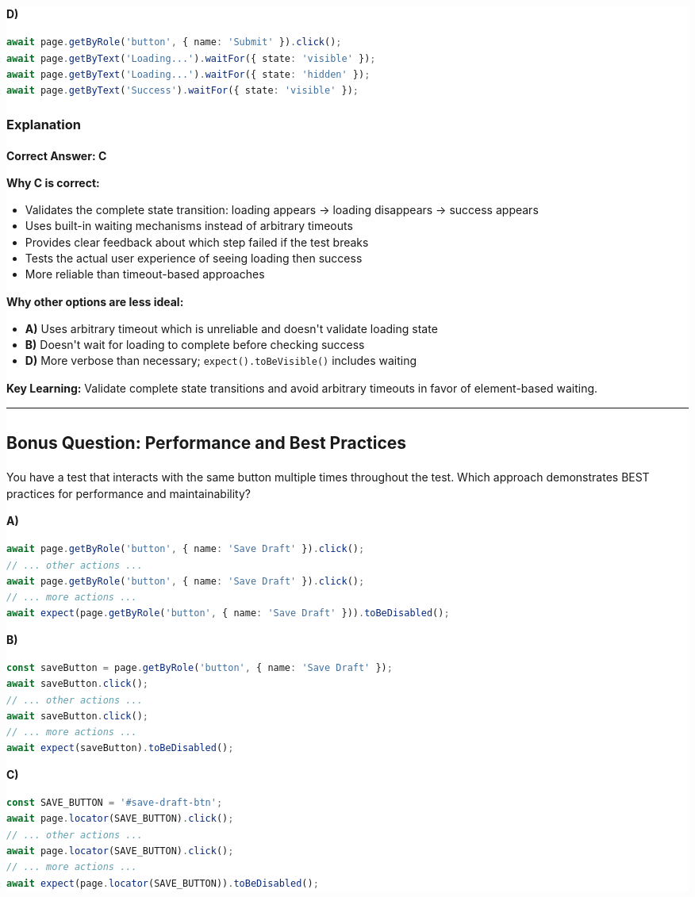 **D)** 
```typescript
await page.getByRole('button', { name: 'Submit' }).click();
await page.getByText('Loading...').waitFor({ state: 'visible' });
await page.getByText('Loading...').waitFor({ state: 'hidden' });
await page.getByText('Success').waitFor({ state: 'visible' });
```

### Explanation

**Correct Answer: C**

**Why C is correct:**
- Validates the complete state transition: loading appears → loading disappears → success appears
- Uses built-in waiting mechanisms instead of arbitrary timeouts
- Provides clear feedback about which step failed if the test breaks
- Tests the actual user experience of seeing loading then success
- More reliable than timeout-based approaches

**Why other options are less ideal:**
- **A)** Uses arbitrary timeout which is unreliable and doesn't validate loading state
- **B)** Doesn't wait for loading to complete before checking success
- **D)** More verbose than necessary; `expect().toBeVisible()` includes waiting

**Key Learning:** Validate complete state transitions and avoid arbitrary timeouts in favor of element-based waiting.

---

## Bonus Question: Performance and Best Practices

You have a test that interacts with the same button multiple times throughout the test. Which approach demonstrates BEST practices for performance and maintainability?

**A)** 
```typescript
await page.getByRole('button', { name: 'Save Draft' }).click();
// ... other actions ...
await page.getByRole('button', { name: 'Save Draft' }).click();
// ... more actions ...
await expect(page.getByRole('button', { name: 'Save Draft' })).toBeDisabled();
```

**B)** 
```typescript
const saveButton = page.getByRole('button', { name: 'Save Draft' });
await saveButton.click();
// ... other actions ...
await saveButton.click();
// ... more actions ...
await expect(saveButton).toBeDisabled();
```

**C)** 
```typescript
const SAVE_BUTTON = '#save-draft-btn';
await page.locator(SAVE_BUTTON).click();
// ... other actions ...
await page.locator(SAVE_BUTTON).click();
// ... more actions ...
await expect(page.locator(SAVE_BUTTON)).toBeDisabled();
```
